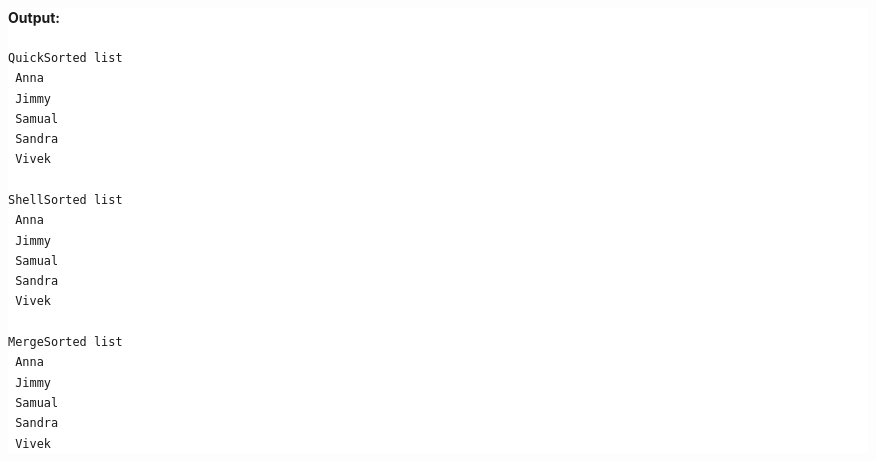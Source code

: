 #### Output:

```
QuickSorted list
 Anna
 Jimmy
 Samual
 Sandra
 Vivek

ShellSorted list
 Anna
 Jimmy
 Samual
 Sandra
 Vivek

MergeSorted list
 Anna
 Jimmy
 Samual
 Sandra
 Vivek
```

